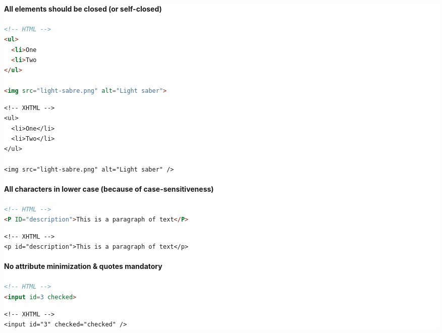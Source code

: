 


#### All elements should be closed (or self-closed)


```html
<!-- HTML -->
<ul>
  <li>One
  <li>Two
</ul>

<img src="light-sabre.png" alt="Light saber">
```


```xhtml
<!-- XHTML -->
<ul>
  <li>One</li>
  <li>Two</li>
</ul>

<img src="light-sabre.png" alt="Light saber" />
```




#### All characters in lower case (because of case-sensitiveness)


```html
<!-- HTML -->
<P ID="description">This is a paragraph of text</P>
```


```xhtml
<!-- XHTML -->
<p id="description">This is a paragraph of text</p>
```




#### No attribute minimization & quotes mandatory


```html
<!-- HTML -->
<input id=3 checked>
```


```xhtml
<!-- XHTML -->
<input id="3" checked="checked" />
```


